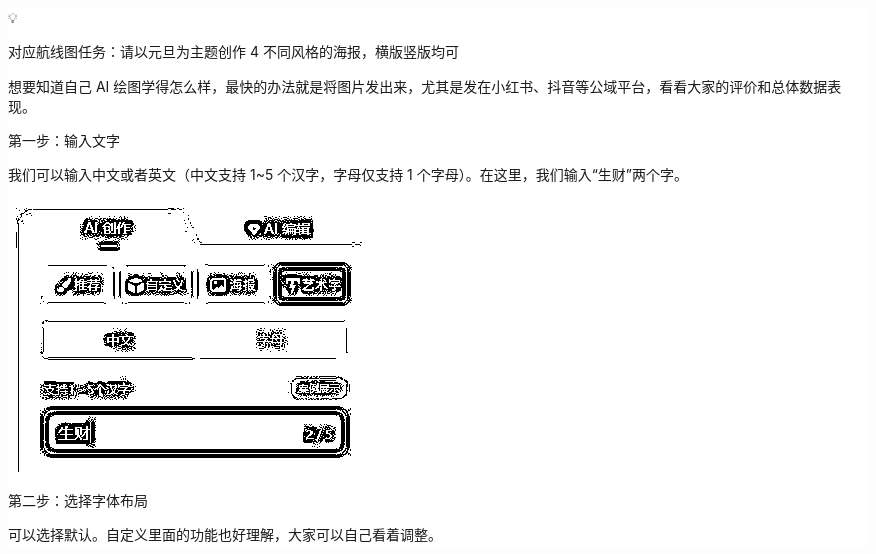 💡

对应航线图任务：请以元旦为主题创作 4 不同风格的海报，横版竖版均可

想要知道自己 AI 绘图学得怎么样，最快的办法就是将图片发出来，尤其是发在小红书、抖音等公域平台，看看大家的评价和总体数据表现。

第一步：输入文字

我们可以输入中文或者英文（中文支持 1~5 个汉字，字母仅支持 1 个字母）。在这里，我们输入“生财”两个字。

![](img/ef24883a60f7b12da871c4551022bd96.png)

第二步：选择字体布局

可以选择默认。自定义里面的功能也好理解，大家可以自己看着调整。
